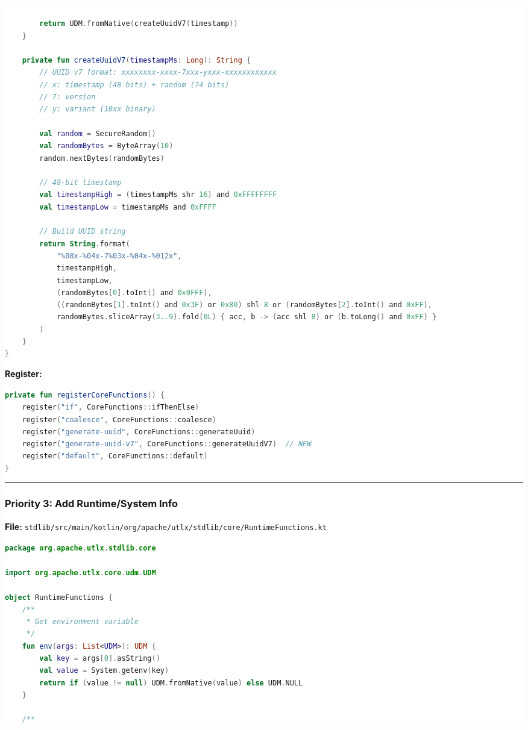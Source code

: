 ```kotlin
        
        return UDM.fromNative(createUuidV7(timestamp))
    }
    
    private fun createUuidV7(timestampMs: Long): String {
        // UUID v7 format: xxxxxxxx-xxxx-7xxx-yxxx-xxxxxxxxxxxx
        // x: timestamp (48 bits) + random (74 bits)
        // 7: version
        // y: variant (10xx binary)
        
        val random = SecureRandom()
        val randomBytes = ByteArray(10)
        random.nextBytes(randomBytes)
        
        // 48-bit timestamp
        val timestampHigh = (timestampMs shr 16) and 0xFFFFFFFF
        val timestampLow = timestampMs and 0xFFFF
        
        // Build UUID string
        return String.format(
            "%08x-%04x-7%03x-%04x-%012x",
            timestampHigh,
            timestampLow,
            (randomBytes[0].toInt() and 0x0FFF),
            ((randomBytes[1].toInt() and 0x3F) or 0x80) shl 8 or (randomBytes[2].toInt() and 0xFF),
            randomBytes.sliceArray(3..9).fold(0L) { acc, b -> (acc shl 8) or (b.toLong() and 0xFF) }
        )
    }
}
```

**Register:**
```kotlin
private fun registerCoreFunctions() {
    register("if", CoreFunctions::ifThenElse)
    register("coalesce", CoreFunctions::coalesce)
    register("generate-uuid", CoreFunctions::generateUuid)
    register("generate-uuid-v7", CoreFunctions::generateUuidV7)  // NEW
    register("default", CoreFunctions::default)
}
```

---

### Priority 3: Add Runtime/System Info

**File:** `stdlib/src/main/kotlin/org/apache/utlx/stdlib/core/RuntimeFunctions.kt`

```kotlin
package org.apache.utlx.stdlib.core

import org.apache.utlx.core.udm.UDM

object RuntimeFunctions {
    /**
     * Get environment variable
     */
    fun env(args: List<UDM>): UDM {
        val key = args[0].asString()
        val value = System.getenv(key)
        return if (value != null) UDM.fromNative(value) else UDM.NULL
    }
    
    /**
```